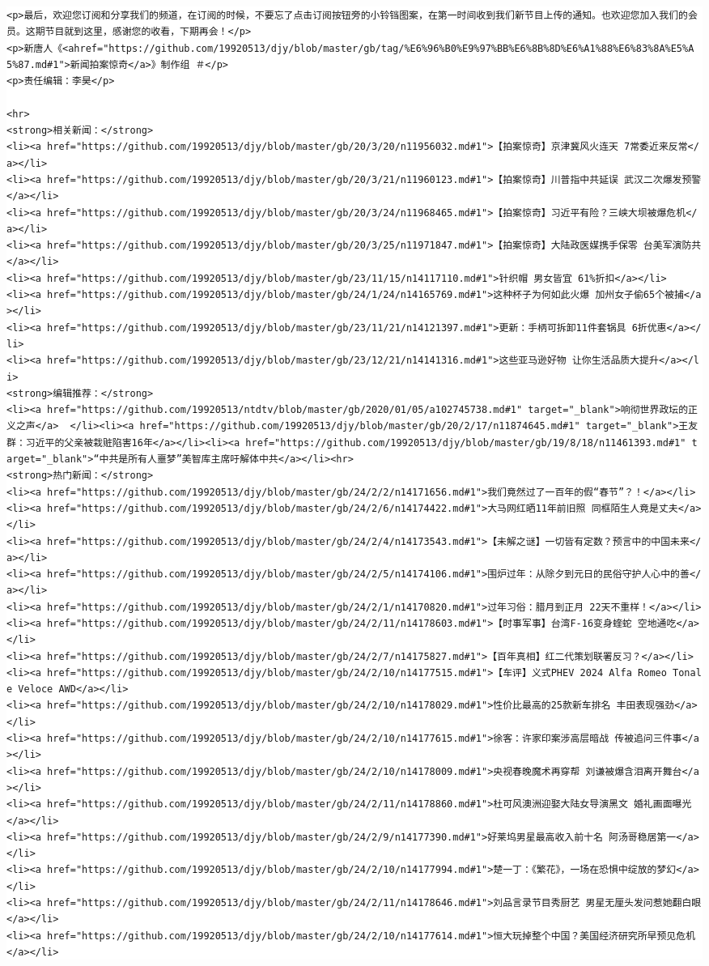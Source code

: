 ```
<p>最后，欢迎您订阅和分享我们的频道，在订阅的时候，不要忘了点击订阅按钮旁的小铃铛图案，在第一时间收到我们新节目上传的通知。也欢迎您加入我们的会员。这期节目就到这里，感谢您的收看，下期再会！</p>
<p>新唐人《<ahref="https://github.com/19920513/djy/blob/master/gb/tag/%E6%96%B0%E9%97%BB%E6%8B%8D%E6%A1%88%E6%83%8A%E5%A5%87.md#1">新闻拍案惊奇</a>》制作组 ＃</p>
<p>责任编辑：李昊</p>
	
<hr>
<strong>相关新闻：</strong>
<li><a href="https://github.com/19920513/djy/blob/master/gb/20/3/20/n11956032.md#1">【拍案惊奇】京津冀风火连天 7常委近来反常</a></li>
<li><a href="https://github.com/19920513/djy/blob/master/gb/20/3/21/n11960123.md#1">【拍案惊奇】川普指中共延误 武汉二次爆发预警</a></li>
<li><a href="https://github.com/19920513/djy/blob/master/gb/20/3/24/n11968465.md#1">【拍案惊奇】习近平有险？三峡大坝被爆危机</a></li>
<li><a href="https://github.com/19920513/djy/blob/master/gb/20/3/25/n11971847.md#1">【拍案惊奇】大陆政医媒携手保零 台美军演防共</a></li>
<li><a href="https://github.com/19920513/djy/blob/master/gb/23/11/15/n14117110.md#1">针织帽 男女皆宜 61%折扣</a></li>
<li><a href="https://github.com/19920513/djy/blob/master/gb/24/1/24/n14165769.md#1">这种杯子为何如此火爆 加州女子偷65个被捕</a></li>
<li><a href="https://github.com/19920513/djy/blob/master/gb/23/11/21/n14121397.md#1">更新：手柄可拆卸11件套锅具 6折优惠</a></li>
<li><a href="https://github.com/19920513/djy/blob/master/gb/23/12/21/n14141316.md#1">这些亚马逊好物 让你生活品质大提升</a></li>
<strong>编辑推荐：</strong>
<li><a href="https://github.com/19920513/ntdtv/blob/master/gb/2020/01/05/a102745738.md#1" target="_blank">响彻世界政坛的正义之声</a>  </li><li><a href="https://github.com/19920513/djy/blob/master/gb/20/2/17/n11874645.md#1" target="_blank">王友群：习近平的父亲被栽赃陷害16年</a></li><li><a href="https://github.com/19920513/djy/blob/master/gb/19/8/18/n11461393.md#1" target="_blank">“中共是所有人噩梦”美智库主席吁解体中共</a></li><hr>
<strong>热门新闻：</strong>
<li><a href="https://github.com/19920513/djy/blob/master/gb/24/2/2/n14171656.md#1">我们竟然过了一百年的假“春节”？！</a></li>
<li><a href="https://github.com/19920513/djy/blob/master/gb/24/2/6/n14174422.md#1">大马网红晒11年前旧照 同框陌生人竟是丈夫</a></li>
<li><a href="https://github.com/19920513/djy/blob/master/gb/24/2/4/n14173543.md#1">【未解之谜】一切皆有定数？预言中的中国未来</a></li>
<li><a href="https://github.com/19920513/djy/blob/master/gb/24/2/5/n14174106.md#1">围炉过年：从除夕到元日的民俗守护人心中的善</a></li>
<li><a href="https://github.com/19920513/djy/blob/master/gb/24/2/1/n14170820.md#1">过年习俗：腊月到正月 22天不重样！</a></li>
<li><a href="https://github.com/19920513/djy/blob/master/gb/24/2/11/n14178603.md#1">【时事军事】台湾F-16变身蝰蛇 空地通吃</a></li>
<li><a href="https://github.com/19920513/djy/blob/master/gb/24/2/7/n14175827.md#1">【百年真相】红二代策划联署反习？</a></li>
<li><a href="https://github.com/19920513/djy/blob/master/gb/24/2/10/n14177515.md#1">【车评】义式PHEV 2024 Alfa Romeo Tonale Veloce AWD</a></li>
<li><a href="https://github.com/19920513/djy/blob/master/gb/24/2/10/n14178029.md#1">性价比最高的25款新车排名 丰田表现强劲</a></li>
<li><a href="https://github.com/19920513/djy/blob/master/gb/24/2/10/n14177615.md#1">徐客：许家印案涉高层暗战 传被追问三件事</a></li>
<li><a href="https://github.com/19920513/djy/blob/master/gb/24/2/10/n14178009.md#1">央视春晚魔术再穿帮 刘谦被爆含泪离开舞台</a></li>
<li><a href="https://github.com/19920513/djy/blob/master/gb/24/2/11/n14178860.md#1">杜可风澳洲迎娶大陆女导演黑文 婚礼画面曝光</a></li>
<li><a href="https://github.com/19920513/djy/blob/master/gb/24/2/9/n14177390.md#1">好莱坞男星最高收入前十名 阿汤哥稳居第一</a></li>
<li><a href="https://github.com/19920513/djy/blob/master/gb/24/2/10/n14177994.md#1">楚一丁：《繁花》，一场在恐惧中绽放的梦幻</a></li>
<li><a href="https://github.com/19920513/djy/blob/master/gb/24/2/11/n14178646.md#1">刘品言录节目秀厨艺 男星无厘头发问惹她翻白眼</a></li>
<li><a href="https://github.com/19920513/djy/blob/master/gb/24/2/10/n14177614.md#1">恒大玩掉整个中国？美国经济研究所早预见危机</a></li>
```